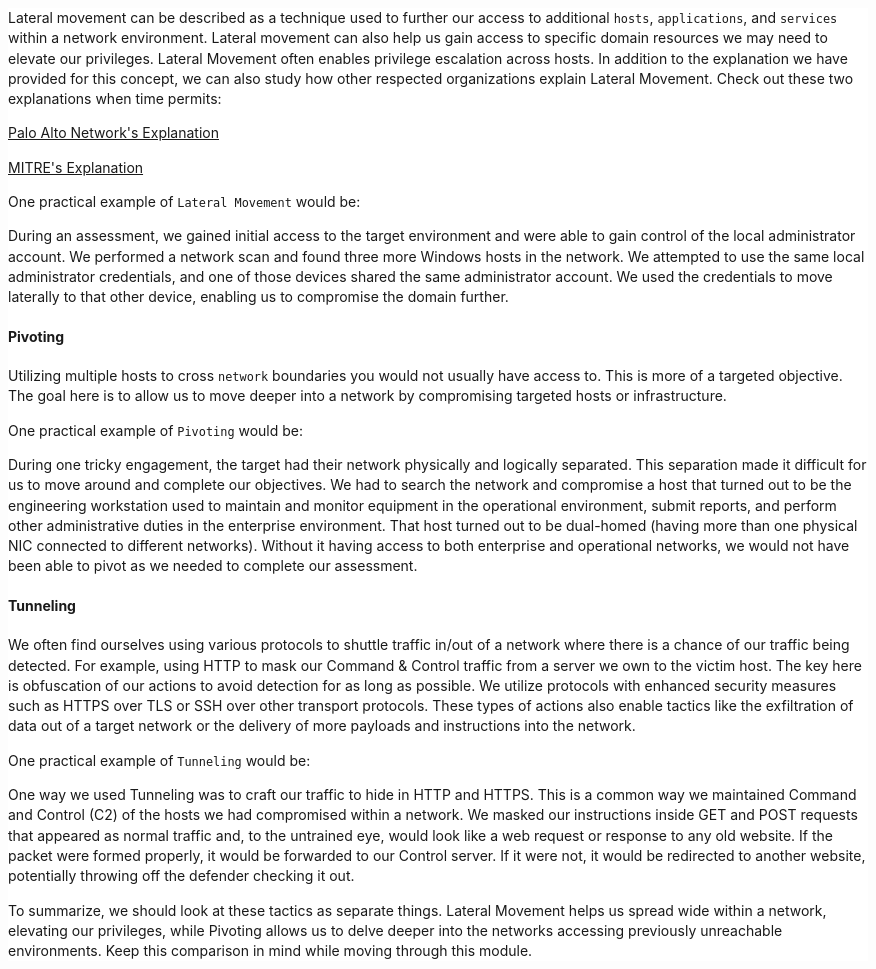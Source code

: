 Lateral movement can be described as a technique used to further our access to additional `hosts`, `applications`, and `services` within a network environment. Lateral movement can also help us gain access to specific domain resources we may need to elevate our privileges. Lateral Movement often enables privilege escalation across hosts. In addition to the explanation we have provided for this concept, we can also study how other respected organizations explain Lateral Movement. Check out these two explanations when time permits:

[Palo Alto Network's Explanation](https://www.paloaltonetworks.com/cyberpedia/what-is-lateral-movement)

[MITRE's Explanation](https://attack.mitre.org/tactics/TA0008/)

One practical example of `Lateral Movement` would be:

During an assessment, we gained initial access to the target environment and were able to gain control of the local administrator account. We performed a network scan and found three more Windows hosts in the network. We attempted to use the same local administrator credentials, and one of those devices shared the same administrator account. We used the credentials to move laterally to that other device, enabling us to compromise the domain further.

#### Pivoting

Utilizing multiple hosts to cross `network` boundaries you would not usually have access to. This is more of a targeted objective. The goal here is to allow us to move deeper into a network by compromising targeted hosts or infrastructure.

One practical example of `Pivoting` would be:

During one tricky engagement, the target had their network physically and logically separated. This separation made it difficult for us to move around and complete our objectives. We had to search the network and compromise a host that turned out to be the engineering workstation used to maintain and monitor equipment in the operational environment, submit reports, and perform other administrative duties in the enterprise environment. That host turned out to be dual-homed (having more than one physical NIC connected to different networks). Without it having access to both enterprise and operational networks, we would not have been able to pivot as we needed to complete our assessment.

#### Tunneling

We often find ourselves using various protocols to shuttle traffic in/out of a network where there is a chance of our traffic being detected. For example, using HTTP to mask our Command & Control traffic from a server we own to the victim host. The key here is obfuscation of our actions to avoid detection for as long as possible. We utilize protocols with enhanced security measures such as HTTPS over TLS or SSH over other transport protocols. These types of actions also enable tactics like the exfiltration of data out of a target network or the delivery of more payloads and instructions into the network.

One practical example of `Tunneling` would be:

One way we used Tunneling was to craft our traffic to hide in HTTP and HTTPS. This is a common way we maintained Command and Control (C2) of the hosts we had compromised within a network. We masked our instructions inside GET and POST requests that appeared as normal traffic and, to the untrained eye, would look like a web request or response to any old website. If the packet were formed properly, it would be forwarded to our Control server. If it were not, it would be redirected to another website, potentially throwing off the defender checking it out.

To summarize, we should look at these tactics as separate things. Lateral Movement helps us spread wide within a network, elevating our privileges, while Pivoting allows us to delve deeper into the networks accessing previously unreachable environments. Keep this comparison in mind while moving through this module.

